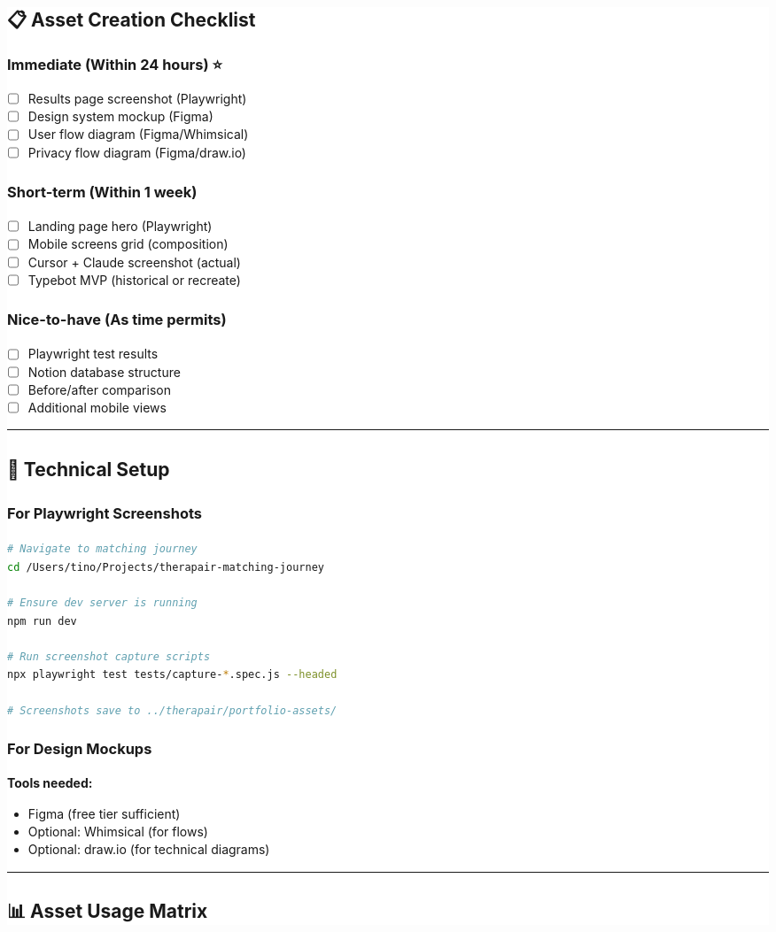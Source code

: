 ## 📋 Asset Creation Checklist

### Immediate (Within 24 hours) ⭐
- [ ] Results page screenshot (Playwright)
- [ ] Design system mockup (Figma)
- [ ] User flow diagram (Figma/Whimsical)
- [ ] Privacy flow diagram (Figma/draw.io)

### Short-term (Within 1 week)
- [ ] Landing page hero (Playwright)
- [ ] Mobile screens grid (composition)
- [ ] Cursor + Claude screenshot (actual)
- [ ] Typebot MVP (historical or recreate)

### Nice-to-have (As time permits)
- [ ] Playwright test results
- [ ] Notion database structure
- [ ] Before/after comparison
- [ ] Additional mobile views

---

## 🔧 Technical Setup

### For Playwright Screenshots

```bash
# Navigate to matching journey
cd /Users/tino/Projects/therapair-matching-journey

# Ensure dev server is running
npm run dev

# Run screenshot capture scripts
npx playwright test tests/capture-*.spec.js --headed

# Screenshots save to ../therapair/portfolio-assets/
```

### For Design Mockups

**Tools needed:**
- Figma (free tier sufficient)
- Optional: Whimsical (for flows)
- Optional: draw.io (for technical diagrams)

---

## 📊 Asset Usage Matrix

